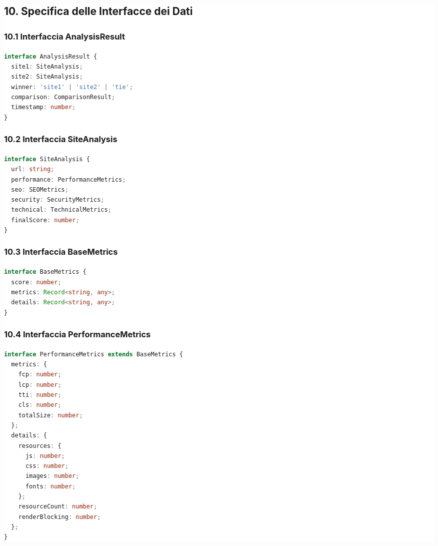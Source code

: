 ## 10. Specifica delle Interfacce dei Dati

### 10.1 Interfaccia AnalysisResult

```typescript
interface AnalysisResult {
  site1: SiteAnalysis;
  site2: SiteAnalysis;
  winner: 'site1' | 'site2' | 'tie';
  comparison: ComparisonResult;
  timestamp: number;
}
```

### 10.2 Interfaccia SiteAnalysis

```typescript
interface SiteAnalysis {
  url: string;
  performance: PerformanceMetrics;
  seo: SEOMetrics;
  security: SecurityMetrics;
  technical: TechnicalMetrics;
  finalScore: number;
}
```

### 10.3 Interfaccia BaseMetrics

```typescript
interface BaseMetrics {
  score: number;
  metrics: Record<string, any>;
  details: Record<string, any>;
}
```

### 10.4 Interfaccia PerformanceMetrics

```typescript
interface PerformanceMetrics extends BaseMetrics {
  metrics: {
    fcp: number;
    lcp: number;
    tti: number;
    cls: number;
    totalSize: number;
  };
  details: {
    resources: {
      js: number;
      css: number;
      images: number;
      fonts: number;
    };
    resourceCount: number;
    renderBlocking: number;
  };
}
```
